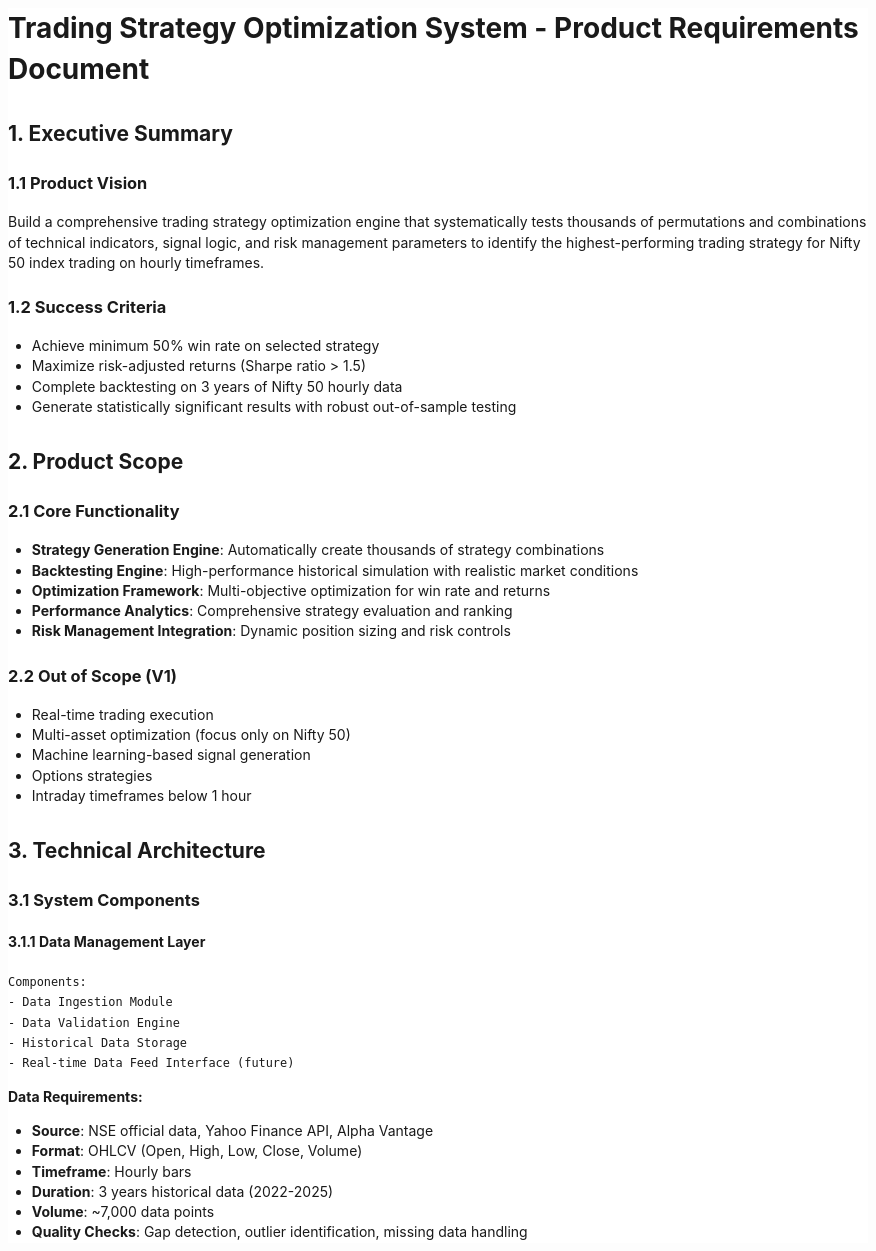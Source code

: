 # Trading Strategy Optimization System - Product Requirements Document

## 1. Executive Summary

### 1.1 Product Vision
Build a comprehensive trading strategy optimization engine that systematically tests thousands of permutations and combinations of technical indicators, signal logic, and risk management parameters to identify the highest-performing trading strategy for Nifty 50 index trading on hourly timeframes.

### 1.2 Success Criteria
- Achieve minimum 50% win rate on selected strategy
- Maximize risk-adjusted returns (Sharpe ratio > 1.5)
- Complete backtesting on 3 years of Nifty 50 hourly data
- Generate statistically significant results with robust out-of-sample testing

## 2. Product Scope

### 2.1 Core Functionality
- **Strategy Generation Engine**: Automatically create thousands of strategy combinations
- **Backtesting Engine**: High-performance historical simulation with realistic market conditions
- **Optimization Framework**: Multi-objective optimization for win rate and returns
- **Performance Analytics**: Comprehensive strategy evaluation and ranking
- **Risk Management Integration**: Dynamic position sizing and risk controls

### 2.2 Out of Scope (V1)
- Real-time trading execution
- Multi-asset optimization (focus only on Nifty 50)
- Machine learning-based signal generation
- Options strategies
- Intraday timeframes below 1 hour

## 3. Technical Architecture

### 3.1 System Components

#### 3.1.1 Data Management Layer
```
Components:
- Data Ingestion Module
- Data Validation Engine
- Historical Data Storage
- Real-time Data Feed Interface (future)
```

**Data Requirements:**
- **Source**: NSE official data, Yahoo Finance API, Alpha Vantage
- **Format**: OHLCV (Open, High, Low, Close, Volume)
- **Timeframe**: Hourly bars
- **Duration**: 3 years historical data (2022-2025)
- **Volume**: ~7,000 data points
- **Quality Checks**: Gap detection, outlier identification, missing data handling

